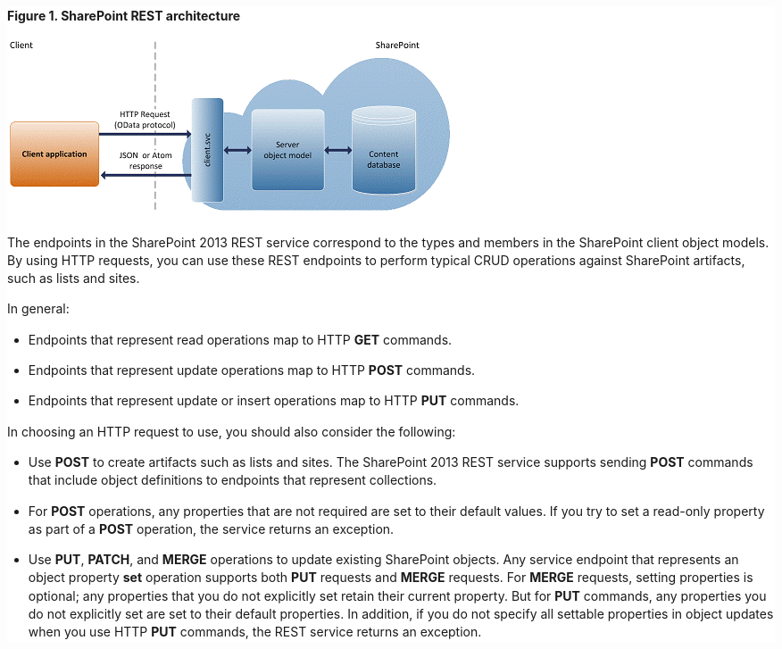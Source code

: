     
    

**Figure 1. SharePoint REST architecture**

  
    
    

  
    
    
![SharePoint REST architecture](../../images/SP15Con_BuildSharePointAppsForMobileDevices_Fig2.png)
  
    
    
The endpoints in the SharePoint 2013 REST service correspond to the types and members in the SharePoint client object models. By using HTTP requests, you can use these REST endpoints to perform typical CRUD operations against SharePoint artifacts, such as lists and sites.
  
    
    
In general:
  
    
    

- Endpoints that represent read operations map to HTTP **GET** commands.
    
  
- Endpoints that represent update operations map to HTTP **POST** commands.
    
  
- Endpoints that represent update or insert operations map to HTTP **PUT** commands.
    
  
In choosing an HTTP request to use, you should also consider the following:
  
    
    

- Use **POST** to create artifacts such as lists and sites. The SharePoint 2013 REST service supports sending **POST** commands that include object definitions to endpoints that represent collections.
    
  
- For **POST** operations, any properties that are not required are set to their default values. If you try to set a read-only property as part of a **POST** operation, the service returns an exception.
    
  
- Use **PUT**, **PATCH**, and **MERGE** operations to update existing SharePoint objects. Any service endpoint that represents an object property **set** operation supports both **PUT** requests and **MERGE** requests. For **MERGE** requests, setting properties is optional; any properties that you do not explicitly set retain their current property. But for **PUT** commands, any properties you do not explicitly set are set to their default properties. In addition, if you do not specify all settable properties in object updates when you use HTTP **PUT** commands, the REST service returns an exception.
    